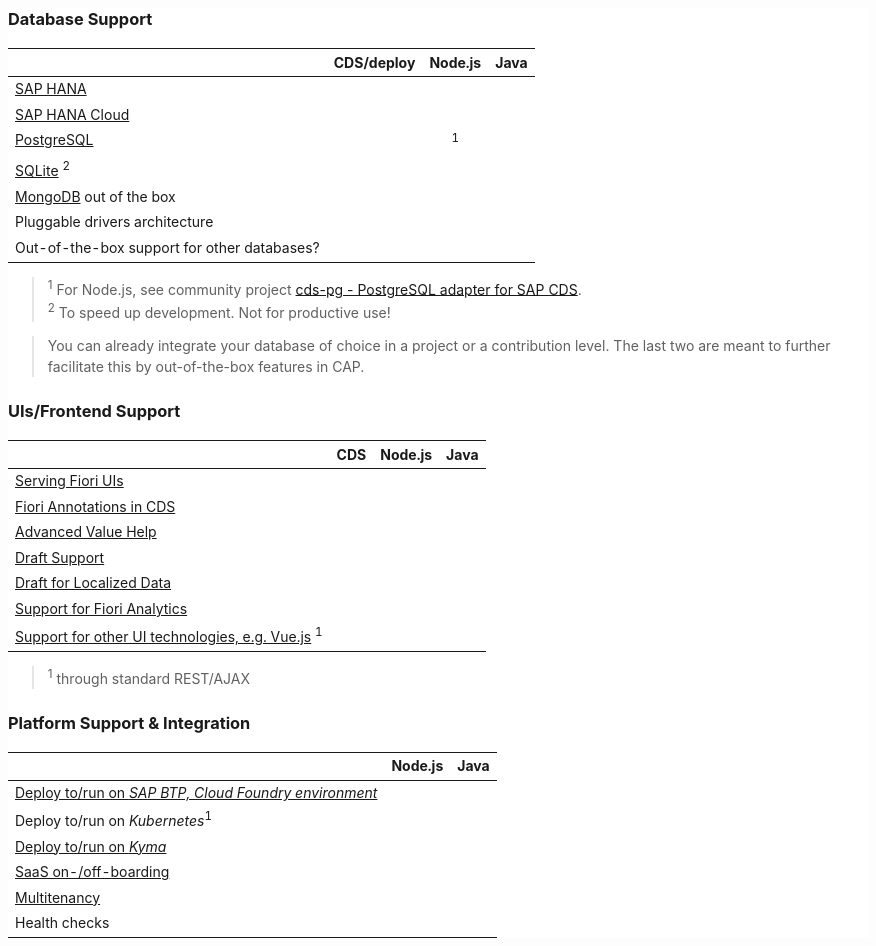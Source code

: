 <span id="events-messaging-more" />

### Database Support

|                                                 | CDS/deploy |      Node.js       | Java |
|-------------------------------------------------|:----------:|:------------------:|:----:|
| [SAP HANA](../guides/databases)                |    <X/>    |        <X/>        | <X/> |
| [SAP HANA Cloud](../guides/databases#get-hana) |    <X/>    |        <X/>        | <X/> |
| [PostgreSQL](../guides/databases)              |    <X/>    | <Ac/> <sup>1</sup> | <X/> |
| [SQLite](../guides/databases) <sup>2</sup>     |    <X/>    |        <X/>        | <X/> |
| [MongoDB](../guides/databases) out of the box  |   <Na/>    |       <Na/>        | <D/> |
| Pluggable drivers architecture                  |    <D/>    |        <D/>        | <X/> |
| Out-of-the-box support for other databases?     |    <C/>    |        <C/>        | <C/> |


> <sup>1</sup> For Node.js, see community project [cds-pg - PostgreSQL adapter for SAP CDS](https://www.npmjs.com/package/cds-pg). <br>
> <sup>2</sup> To speed up development. Not for productive use! <br>

> You can already integrate your database of choice in a project or a contribution level. The last two are meant to further facilitate this by out-of-the-box features in CAP.






### UIs/Frontend Support

|                                                                                                  | CDS  | Node.js | Java |
|--------------------------------------------------------------------------------------------------|:----:|:-------:|:----:|
| [Serving Fiori UIs](../advanced/fiori)                                                           | <X/> |  <X/>   | <X/> |
| [Fiori Annotations in CDS](../advanced/fiori#fiori-annotations)                                  | <X/> |  <X/>   | <X/> |
| [Advanced Value Help](../advanced/fiori#value-help-support)                                      | <X/> |  <X/>   | <X/> |
| [Draft Support](../advanced/fiori#draft-support)                                                 | <X/> |  <X/>   | <X/> |
| [Draft for Localized Data](../advanced/fiori#draft-for-localized-data)                           | <X/> |  <X/>   | <X/> |
| [Support for Fiori Analytics](../advanced/analytics)                                             | <X/> |  <D/>   | <X/> |
| [Support for other UI technologies, e.g. Vue.js](../get-started/in-a-nutshell#vue)  <sup>1</sup> | <X/> |  <X/>   | <X/> |

>  <sup>1</sup> through standard REST/AJAX


### Platform Support & Integration

|                                                                                | Node.js | Java |
|--------------------------------------------------------------------------------|:-------:|:----:|
| [Deploy to/run on _SAP BTP, Cloud Foundry environment_](../guides/deployment/) |  <X/>   | <X/> |
| Deploy to/run on _Kubernetes_<sup>1</sup>                                      |  <D/>   | <D/> |
| [Deploy to/run on _Kyma_](../guides/deployment/deploy-to-kyma)                 |  <X/>   | <X/> |
| [SaaS on-/off-boarding](../guides/deployment/as-saas)                          |  <X/>   | <X/> |
| [Multitenancy](../guides/multitenancy/)                                        |  <X/>   | <X/> |
| Health checks                                                                  |  <O/>   | <X/> |
